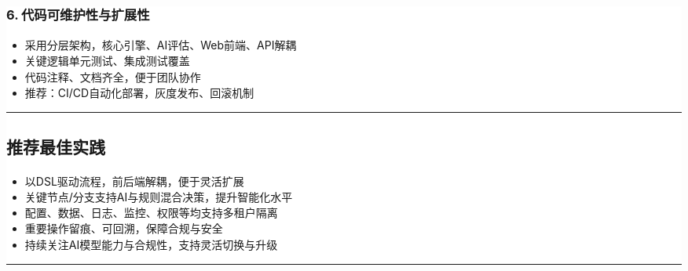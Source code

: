 ### 6. 代码可维护性与扩展性
- 采用分层架构，核心引擎、AI评估、Web前端、API解耦
- 关键逻辑单元测试、集成测试覆盖
- 代码注释、文档齐全，便于团队协作
- 推荐：CI/CD自动化部署，灰度发布、回滚机制

---

## 推荐最佳实践
- 以DSL驱动流程，前后端解耦，便于灵活扩展
- 关键节点/分支支持AI与规则混合决策，提升智能化水平
- 配置、数据、日志、监控、权限等均支持多租户隔离
- 重要操作留痕、可回溯，保障合规与安全
- 持续关注AI模型能力与合规性，支持灵活切换与升级

--- 